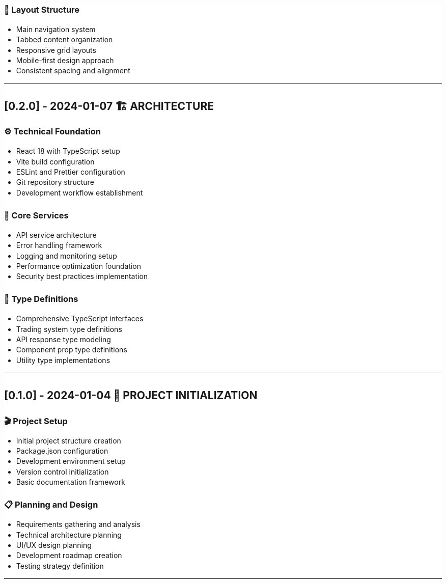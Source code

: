 ### 📱 Layout Structure
- Main navigation system
- Tabbed content organization
- Responsive grid layouts
- Mobile-first design approach
- Consistent spacing and alignment

---

## [0.2.0] - 2024-01-07 🏗️ ARCHITECTURE

### ⚙️ Technical Foundation
- React 18 with TypeScript setup
- Vite build configuration
- ESLint and Prettier configuration
- Git repository structure
- Development workflow establishment

### 🔧 Core Services
- API service architecture
- Error handling framework
- Logging and monitoring setup
- Performance optimization foundation
- Security best practices implementation

### 📝 Type Definitions
- Comprehensive TypeScript interfaces
- Trading system type definitions
- API response type modeling
- Component prop type definitions
- Utility type implementations

---

## [0.1.0] - 2024-01-04 🌱 PROJECT INITIALIZATION

### 🎬 Project Setup
- Initial project structure creation
- Package.json configuration
- Development environment setup
- Version control initialization
- Basic documentation framework

### 📋 Planning and Design
- Requirements gathering and analysis
- Technical architecture planning
- UI/UX design planning
- Development roadmap creation
- Testing strategy definition

---